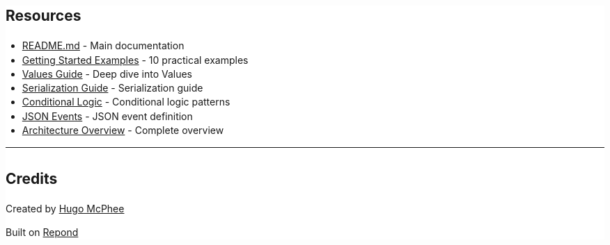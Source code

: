 ## Resources

- [README.md](README.md) - Main documentation
- [Getting Started Examples](docs/getting-started.md) - 10 practical examples
- [Values Guide](docs/values-guide.md) - Deep dive into Values
- [Serialization Guide](docs/serialization-guide.md) - Serialization guide
- [Conditional Logic](docs/conditional-logic.md) - Conditional logic patterns
- [JSON Events](docs/json-events.md) - JSON event definition
- [Architecture Overview](docs/architecture.md) - Complete overview

---

## Credits

Created by [Hugo McPhee](https://github.com/HugoMcPhee)

Built on [Repond](https://github.com/HugoMcPhee/repond)
